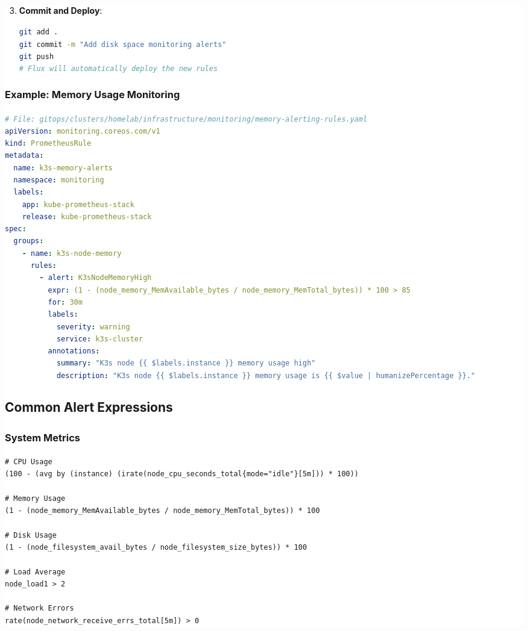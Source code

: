 3. **Commit and Deploy**:
   ```bash
   git add .
   git commit -m "Add disk space monitoring alerts"
   git push
   # Flux will automatically deploy the new rules
   ```

### Example: Memory Usage Monitoring

```yaml
# File: gitops/clusters/homelab/infrastructure/monitoring/memory-alerting-rules.yaml
apiVersion: monitoring.coreos.com/v1
kind: PrometheusRule
metadata:
  name: k3s-memory-alerts
  namespace: monitoring
  labels:
    app: kube-prometheus-stack
    release: kube-prometheus-stack
spec:
  groups:
    - name: k3s-node-memory
      rules:
        - alert: K3sNodeMemoryHigh
          expr: (1 - (node_memory_MemAvailable_bytes / node_memory_MemTotal_bytes)) * 100 > 85
          for: 30m
          labels:
            severity: warning
            service: k3s-cluster
          annotations:
            summary: "K3s node {{ $labels.instance }} memory usage high"
            description: "K3s node {{ $labels.instance }} memory usage is {{ $value | humanizePercentage }}."
```

## Common Alert Expressions

### System Metrics
```promql
# CPU Usage
(100 - (avg by (instance) (irate(node_cpu_seconds_total{mode="idle"}[5m])) * 100))

# Memory Usage
(1 - (node_memory_MemAvailable_bytes / node_memory_MemTotal_bytes)) * 100

# Disk Usage
(1 - (node_filesystem_avail_bytes / node_filesystem_size_bytes)) * 100

# Load Average
node_load1 > 2

# Network Errors
rate(node_network_receive_errs_total[5m]) > 0
```
